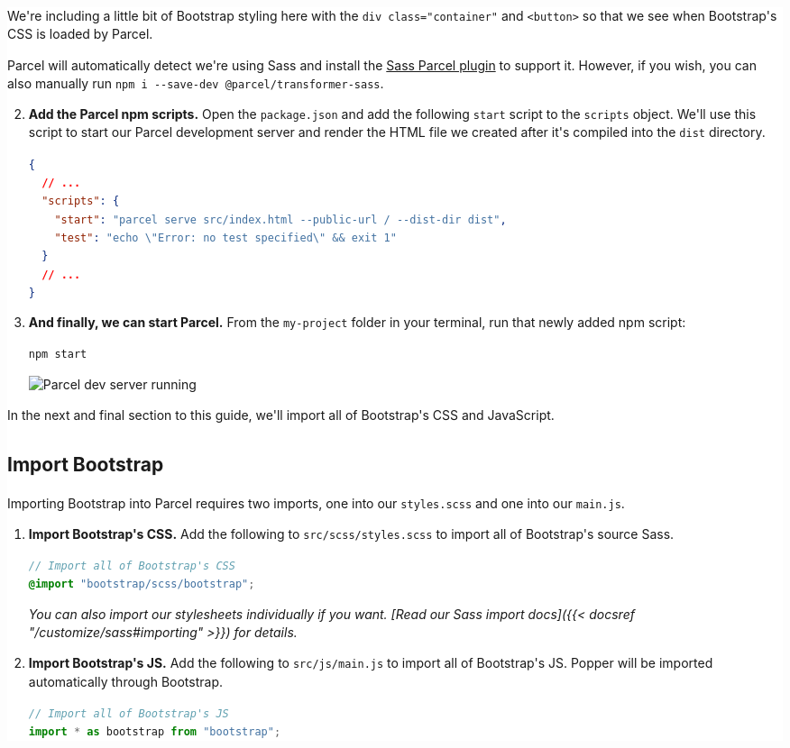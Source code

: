    We're including a little bit of Bootstrap styling here with the `div class="container"` and `<button>` so that we see when Bootstrap's CSS is loaded by Parcel.

   Parcel will automatically detect we're using Sass and install the [Sass Parcel plugin](https://parceljs.org/languages/sass/) to support it. However, if you wish, you can also manually run `npm i --save-dev @parcel/transformer-sass`.

2. **Add the Parcel npm scripts.** Open the `package.json` and add the following `start` script to the `scripts` object. We'll use this script to start our Parcel development server and render the HTML file we created after it's compiled into the `dist` directory.

   ```json
   {
     // ...
     "scripts": {
       "start": "parcel serve src/index.html --public-url / --dist-dir dist",
       "test": "echo \"Error: no test specified\" && exit 1"
     }
     // ...
   }
   ```

3. **And finally, we can start Parcel.** From the `my-project` folder in your terminal, run that newly added npm script:

   ```sh
   npm start
   ```

   <img class="img-fluid" src="/docs/{{< param docs_version >}}/assets/img/guides/parcel-dev-server.png" alt="Parcel dev server running">

In the next and final section to this guide, we'll import all of Bootstrap's CSS and JavaScript.

## Import Bootstrap

Importing Bootstrap into Parcel requires two imports, one into our `styles.scss` and one into our `main.js`.

1. **Import Bootstrap's CSS.** Add the following to `src/scss/styles.scss` to import all of Bootstrap's source Sass.

   ```scss
   // Import all of Bootstrap's CSS
   @import "bootstrap/scss/bootstrap";
   ```

   _You can also import our stylesheets individually if you want. [Read our Sass import docs]({{< docsref "/customize/sass#importing" >}}) for details._

2. **Import Bootstrap's JS.** Add the following to `src/js/main.js` to import all of Bootstrap's JS. Popper will be imported automatically through Bootstrap.

   

   ```js
   // Import all of Bootstrap's JS
   import * as bootstrap from "bootstrap";
   ```
